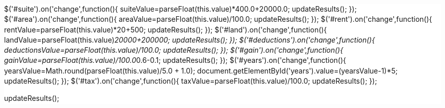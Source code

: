 $('#suite').on('change',function(){
    suiteValue=parseFloat(this.value)*400.0+20000.0;
    updateResults();
});
$('#area').on('change',function(){
    areaValue=parseFloat(this.value)/100.0;
    updateResults();
});
$('#rent').on('change',function(){
    rentValue=parseFloat(this.value)*20+500;
    updateResults();
});
$('#land').on('change',function(){
    landValue=parseFloat(this.value)*20000+200000;
    updateResults();
});
$('#deductions').on('change',function(){
    deductionsValue=parseFloat(this.value)/100.0;
    updateResults();
});
$('#gain').on('change',function(){
    gainValue=parseFloat(this.value)/100.0*0.6-0.1;
    updateResults();
});
$('#years').on('change',function(){
    yearsValue=Math.round(parseFloat(this.value)/5.0 + 1.0);
    document.getElementById('years').value=(yearsValue-1)*5;
    updateResults();
});
$('#tax').on('change',function(){
    taxValue=parseFloat(this.value)/100.0;
    updateResults();
});

updateResults();
</script>
